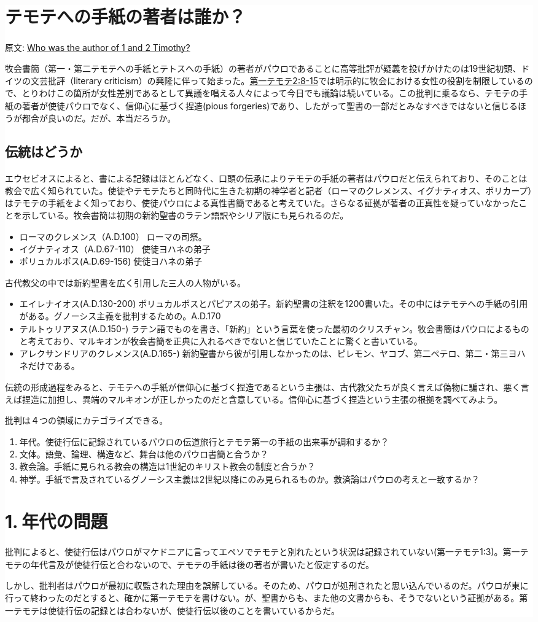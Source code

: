 # テモテへの手紙の著者は誰か？

原文: [Who was the author of 1 and 2 Timothy?](http://helpmewithbiblestudy.org/11Church/TeachWhoAuthor1_2Timothy.aspx)



牧会書簡（第一・第二テモテへの手紙とテトスへの手紙）の著者がパウロであることに高等批評が疑義を投げかけたのは19世紀初頭、ドイツの文芸批評（literary criticism）の興隆に伴って始まった。[第一テモテ2:8-15]()では明示的に牧会における女性の役割を制限しているので、とりわけこの箇所が女性差別であるとして異議を唱える人々によって今日でも議論は続いている。この批判に乗るなら、テモテの手紙の著者が使徒パウロでなく、信仰心に基づく捏造(pious forgeries)であり、したがって聖書の一部だとみなすべきではないと信じるほうが都合が良いのだ。だが、本当だろうか。


## 伝統はどうか



エウセビオスによると、書による記録はほとんどなく、口頭の伝承によりテモテの手紙の著者はパウロだと伝えられており、そのことは教会で広く知られていた。使徒やテモテたちと同時代に生きた初期の神学者と記者（ローマのクレメンス、イグナティオス、ポリカープ）はテモテの手紙をよく知っており、使徒パウロによる真性書簡であると考えていた。さらなる証拠が著者の正真性を疑っていなかったことを示している。牧会書簡は初期の新約聖書のラテン語訳やシリア版にも見られるのだ。

+ ローマのクレメンス（A.D.100） ローマの司祭。
+ イグナティオス（A.D.67-110） 使徒ヨハネの弟子
+ ポリュカルポス(A.D.69-156) 使徒ヨハネの弟子



古代教父の中では新約聖書を広く引用した三人の人物がいる。




+ エイレナイオス(A.D.130-200) ポリュカルポスとパピアスの弟子。新約聖書の注釈を1200書いた。その中にはテモテへの手紙の引用がある。グノーシス主義を批判するための。A.D.170
+ テルトゥリアヌス(A.D.150-) ラテン語でものを書き、「新約」という言葉を使った最初のクリスチャン。牧会書簡はパウロによるものと考えており、マルキオンが牧会書簡を正典に入れるべきでないと信じていたことに驚くと書いている。
+ アレクサンドリアのクレメンス(A.D.165-) 新約聖書から彼が引用しなかったのは、ピレモン、ヤコブ、第二ペテロ、第二・第三ヨハネだけである。



伝統の形成過程をみると、テモテへの手紙が信仰心に基づく捏造であるという主張は、古代教父たちが良く言えば偽物に騙され、悪く言えば捏造に加担し、異端のマルキオンが正しかったのだと含意している。信仰心に基づく捏造という主張の根拠を調べてみよう。



批判は４つの領域にカテゴライズできる。

1. 年代。使徒行伝に記録されているパウロの伝道旅行とテモテ第一の手紙の出来事が調和するか？
2. 文体。語彙、論理、構造など、舞台は他のパウロ書簡と合うか？
3. 教会論。手紙に見られる教会の構造は1世紀のキリスト教会の制度と合うか？
4. 神学。手紙で言及されているグノーシス主義は2世紀以降にのみ見られるものか。救済論はパウロの考えと一致するか？




# 1. 年代の問題

批判によると、使徒行伝はパウロがマケドニアに言ってエペソでテモテと別れたという状況は記録されていない(第一テモテ1:3)。第一テモテの年代言及が使徒行伝と合わないので、テモテの手紙は後の著者が書いたと仮定するのだ。



しかし、批判者はパウロが最初に収監された理由を誤解している。そのため、パウロが処刑されたと思い込んでいるのだ。パウロが東に行って終わったのだとすると、確かに第一テモテを書けない。が、聖書からも、また他の文書からも、そうでないという証拠がある。第一テモテは使徒行伝の記録とは合わないが、使徒行伝以後のことを書いているからだ。
